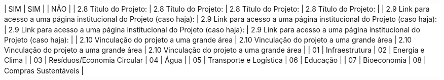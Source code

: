 | SIM                                                                                              | SIM                                                                                                                                                                                                                                         |                                                                                                  | NÃO                                                                                                                                                                                                                                              |
| 2.8 Título do Projeto:                                                                           | 2.8 Título do Projeto:                                                                                                                                                                                                                      | 2.8 Título do Projeto:                                                                           | 2.8 Título do Projeto:                                                                                                                                                                                                                           |
| 2.9 Link para acesso a uma página institucional do Projeto (caso haja):                          | 2.9 Link para acesso a uma página institucional do Projeto (caso haja):                                                                                                                                                                     | 2.9 Link para acesso a uma página institucional do Projeto (caso haja):                          | 2.9 Link para acesso a uma página institucional do Projeto (caso haja):                                                                                                                                                                          |
| 2.10 Vinculação do projeto a uma grande área                                                     | 2.10 Vinculação do projeto a uma grande área                                                                                                                                                                                                | 2.10 Vinculação do projeto a uma grande área                                                     | 2.10 Vinculação do projeto a uma grande área                                                                                                                                                                                                     |
| 01                                                                                               | Infraestrutura                                                                                                                                                                                                                              | 02                                                                                               | Energia e Clima                                                                                                                                                                                                                                  |
| 03                                                                                               | Resíduos/Economia Circular                                                                                                                                                                                                                  | 04                                                                                               | Água                                                                                                                                                                                                                                             |
| 05                                                                                               | Transporte e Logística                                                                                                                                                                                                                      | 06                                                                                               | Educação                                                                                                                                                                                                                                         |
| 07                                                                                               | Bioeconomia                                                                                                                                                                                                                                 | 08                                                                                               | Compras Sustentáveis                                                                                                                                                                                                                             |